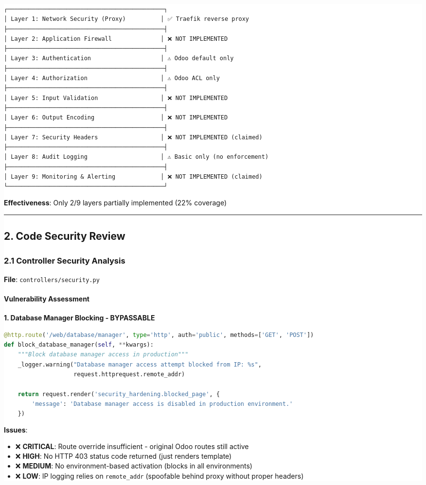 ```
┌─────────────────────────────────────────────┐
│ Layer 1: Network Security (Proxy)          │ ✅ Traefik reverse proxy
├─────────────────────────────────────────────┤
│ Layer 2: Application Firewall              │ ❌ NOT IMPLEMENTED
├─────────────────────────────────────────────┤
│ Layer 3: Authentication                    │ ⚠️ Odoo default only
├─────────────────────────────────────────────┤
│ Layer 4: Authorization                     │ ⚠️ Odoo ACL only
├─────────────────────────────────────────────┤
│ Layer 5: Input Validation                  │ ❌ NOT IMPLEMENTED
├─────────────────────────────────────────────┤
│ Layer 6: Output Encoding                   │ ❌ NOT IMPLEMENTED
├─────────────────────────────────────────────┤
│ Layer 7: Security Headers                  │ ❌ NOT IMPLEMENTED (claimed)
├─────────────────────────────────────────────┤
│ Layer 8: Audit Logging                     │ ⚠️ Basic only (no enforcement)
├─────────────────────────────────────────────┤
│ Layer 9: Monitoring & Alerting             │ ❌ NOT IMPLEMENTED (claimed)
└─────────────────────────────────────────────┘
```

**Effectiveness**: Only 2/9 layers partially implemented (22% coverage)

---

## 2. Code Security Review

### 2.1 Controller Security Analysis

**File**: `controllers/security.py`

#### Vulnerability Assessment

**1. Database Manager Blocking - BYPASSABLE**

```python
@http.route('/web/database/manager', type='http', auth='public', methods=['GET', 'POST'])
def block_database_manager(self, **kwargs):
    """Block database manager access in production"""
    _logger.warning("Database manager access attempt blocked from IP: %s",
                    request.httprequest.remote_addr)

    return request.render('security_hardening.blocked_page', {
        'message': 'Database manager access is disabled in production environment.'
    })
```

**Issues**:
- ❌ **CRITICAL**: Route override insufficient - original Odoo routes still active
- ❌ **HIGH**: No HTTP 403 status code returned (just renders template)
- ❌ **MEDIUM**: No environment-based activation (blocks in all environments)
- ❌ **LOW**: IP logging relies on `remote_addr` (spoofable behind proxy without proper headers)

